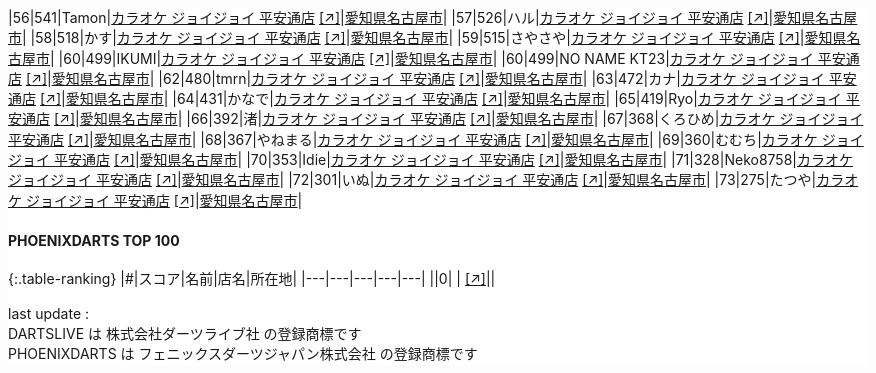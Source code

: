 |56|541|<span class="rank-name-dl">Tamon</span>|<a href="/darts/rank/shops/d2f9a86c13fd7c0d790ab824ce8730e5.html">カラオケ ジョイジョイ 平安通店</a> <a href="https://search.dartslive.com/jp/shop/d2f9a86c13fd7c0d790ab824ce8730e5">[↗]</a>|<a href="/darts/rank/愛知県/名古屋市">愛知県名古屋市</a>|
|57|526|<span class="rank-name-dl">ハル</span>|<a href="/darts/rank/shops/d2f9a86c13fd7c0d790ab824ce8730e5.html">カラオケ ジョイジョイ 平安通店</a> <a href="https://search.dartslive.com/jp/shop/d2f9a86c13fd7c0d790ab824ce8730e5">[↗]</a>|<a href="/darts/rank/愛知県/名古屋市">愛知県名古屋市</a>|
|58|518|<span class="rank-name-dl">かす</span>|<a href="/darts/rank/shops/d2f9a86c13fd7c0d790ab824ce8730e5.html">カラオケ ジョイジョイ 平安通店</a> <a href="https://search.dartslive.com/jp/shop/d2f9a86c13fd7c0d790ab824ce8730e5">[↗]</a>|<a href="/darts/rank/愛知県/名古屋市">愛知県名古屋市</a>|
|59|515|<span class="rank-name-dl">さやさや</span>|<a href="/darts/rank/shops/d2f9a86c13fd7c0d790ab824ce8730e5.html">カラオケ ジョイジョイ 平安通店</a> <a href="https://search.dartslive.com/jp/shop/d2f9a86c13fd7c0d790ab824ce8730e5">[↗]</a>|<a href="/darts/rank/愛知県/名古屋市">愛知県名古屋市</a>|
|60|499|<span class="rank-name-dl">IKUMI</span>|<a href="/darts/rank/shops/d2f9a86c13fd7c0d790ab824ce8730e5.html">カラオケ ジョイジョイ 平安通店</a> <a href="https://search.dartslive.com/jp/shop/d2f9a86c13fd7c0d790ab824ce8730e5">[↗]</a>|<a href="/darts/rank/愛知県/名古屋市">愛知県名古屋市</a>|
|60|499|<span class="rank-name-dl">NO NAME KT23</span>|<a href="/darts/rank/shops/d2f9a86c13fd7c0d790ab824ce8730e5.html">カラオケ ジョイジョイ 平安通店</a> <a href="https://search.dartslive.com/jp/shop/d2f9a86c13fd7c0d790ab824ce8730e5">[↗]</a>|<a href="/darts/rank/愛知県/名古屋市">愛知県名古屋市</a>|
|62|480|<span class="rank-name-dl">tmrn</span>|<a href="/darts/rank/shops/d2f9a86c13fd7c0d790ab824ce8730e5.html">カラオケ ジョイジョイ 平安通店</a> <a href="https://search.dartslive.com/jp/shop/d2f9a86c13fd7c0d790ab824ce8730e5">[↗]</a>|<a href="/darts/rank/愛知県/名古屋市">愛知県名古屋市</a>|
|63|472|<span class="rank-name-dl">カナ</span>|<a href="/darts/rank/shops/d2f9a86c13fd7c0d790ab824ce8730e5.html">カラオケ ジョイジョイ 平安通店</a> <a href="https://search.dartslive.com/jp/shop/d2f9a86c13fd7c0d790ab824ce8730e5">[↗]</a>|<a href="/darts/rank/愛知県/名古屋市">愛知県名古屋市</a>|
|64|431|<span class="rank-name-dl">かなで</span>|<a href="/darts/rank/shops/d2f9a86c13fd7c0d790ab824ce8730e5.html">カラオケ ジョイジョイ 平安通店</a> <a href="https://search.dartslive.com/jp/shop/d2f9a86c13fd7c0d790ab824ce8730e5">[↗]</a>|<a href="/darts/rank/愛知県/名古屋市">愛知県名古屋市</a>|
|65|419|<span class="rank-name-dl">Ryo</span>|<a href="/darts/rank/shops/d2f9a86c13fd7c0d790ab824ce8730e5.html">カラオケ ジョイジョイ 平安通店</a> <a href="https://search.dartslive.com/jp/shop/d2f9a86c13fd7c0d790ab824ce8730e5">[↗]</a>|<a href="/darts/rank/愛知県/名古屋市">愛知県名古屋市</a>|
|66|392|<span class="rank-name-dl">渚</span>|<a href="/darts/rank/shops/d2f9a86c13fd7c0d790ab824ce8730e5.html">カラオケ ジョイジョイ 平安通店</a> <a href="https://search.dartslive.com/jp/shop/d2f9a86c13fd7c0d790ab824ce8730e5">[↗]</a>|<a href="/darts/rank/愛知県/名古屋市">愛知県名古屋市</a>|
|67|368|<span class="rank-name-dl">くろひめ</span>|<a href="/darts/rank/shops/d2f9a86c13fd7c0d790ab824ce8730e5.html">カラオケ ジョイジョイ 平安通店</a> <a href="https://search.dartslive.com/jp/shop/d2f9a86c13fd7c0d790ab824ce8730e5">[↗]</a>|<a href="/darts/rank/愛知県/名古屋市">愛知県名古屋市</a>|
|68|367|<span class="rank-name-dl">やねまる</span>|<a href="/darts/rank/shops/d2f9a86c13fd7c0d790ab824ce8730e5.html">カラオケ ジョイジョイ 平安通店</a> <a href="https://search.dartslive.com/jp/shop/d2f9a86c13fd7c0d790ab824ce8730e5">[↗]</a>|<a href="/darts/rank/愛知県/名古屋市">愛知県名古屋市</a>|
|69|360|<span class="rank-name-dl">むむち</span>|<a href="/darts/rank/shops/d2f9a86c13fd7c0d790ab824ce8730e5.html">カラオケ ジョイジョイ 平安通店</a> <a href="https://search.dartslive.com/jp/shop/d2f9a86c13fd7c0d790ab824ce8730e5">[↗]</a>|<a href="/darts/rank/愛知県/名古屋市">愛知県名古屋市</a>|
|70|353|<span class="rank-name-dl">Idie</span>|<a href="/darts/rank/shops/d2f9a86c13fd7c0d790ab824ce8730e5.html">カラオケ ジョイジョイ 平安通店</a> <a href="https://search.dartslive.com/jp/shop/d2f9a86c13fd7c0d790ab824ce8730e5">[↗]</a>|<a href="/darts/rank/愛知県/名古屋市">愛知県名古屋市</a>|
|71|328|<span class="rank-name-dl">Neko8758</span>|<a href="/darts/rank/shops/d2f9a86c13fd7c0d790ab824ce8730e5.html">カラオケ ジョイジョイ 平安通店</a> <a href="https://search.dartslive.com/jp/shop/d2f9a86c13fd7c0d790ab824ce8730e5">[↗]</a>|<a href="/darts/rank/愛知県/名古屋市">愛知県名古屋市</a>|
|72|301|<span class="rank-name-dl">いぬ</span>|<a href="/darts/rank/shops/d2f9a86c13fd7c0d790ab824ce8730e5.html">カラオケ ジョイジョイ 平安通店</a> <a href="https://search.dartslive.com/jp/shop/d2f9a86c13fd7c0d790ab824ce8730e5">[↗]</a>|<a href="/darts/rank/愛知県/名古屋市">愛知県名古屋市</a>|
|73|275|<span class="rank-name-dl">たつや</span>|<a href="/darts/rank/shops/d2f9a86c13fd7c0d790ab824ce8730e5.html">カラオケ ジョイジョイ 平安通店</a> <a href="https://search.dartslive.com/jp/shop/d2f9a86c13fd7c0d790ab824ce8730e5">[↗]</a>|<a href="/darts/rank/愛知県/名古屋市">愛知県名古屋市</a>|


#### PHOENIXDARTS TOP 100



{:.table-ranking}
|#|スコア|名前|店名|所在地|
|---|---|---|---|---|
||0|<span class="rank-name-dl"> </span>|<a href="/darts/rank/shops/.html"></a> <a href="">[↗]</a>|<a href="/darts/rank//"></a>|


<div class="footer border-top border-gray-light mt-5 pt-3 text-right text-gray">
    last update : <span style="font-weight: italic" id="foot_last_modified"></span><br />
    DARTSLIVE は 株式会社ダーツライブ社 の登録商標です<br />
    PHOENIXDARTS は フェニックスダーツジャパン株式会社 の登録商標です<br />
</div>

<script src="https://cdnjs.cloudflare.com/ajax/libs/jquery.tablesorter/2.31.3/js/jquery.tablesorter.min.js" integrity="sha512-qzgd5cYSZcosqpzpn7zF2ZId8f/8CHmFKZ8j7mU4OUXTNRd5g+ZHBPsgKEwoqxCtdQvExE5LprwwPAgoicguNg==" crossorigin="anonymous" referrerpolicy="no-referrer"></script>
<link rel="stylesheet" href="https://cdnjs.cloudflare.com/ajax/libs/jquery.tablesorter/2.31.3/css/theme.default.min.css" integrity="sha512-wghhOJkjQX0Lh3NSWvNKeZ0ZpNn+SPVXX1Qyc9OCaogADktxrBiBdKGDoqVUOyhStvMBmJQ8ZdMHiR3wuEq8+w==" crossorigin="anonymous" referrerpolicy="no-referrer" />
<script>
$(function() {
    $(".table-ranking").tablesorter({sortList:[[0, 0]]});